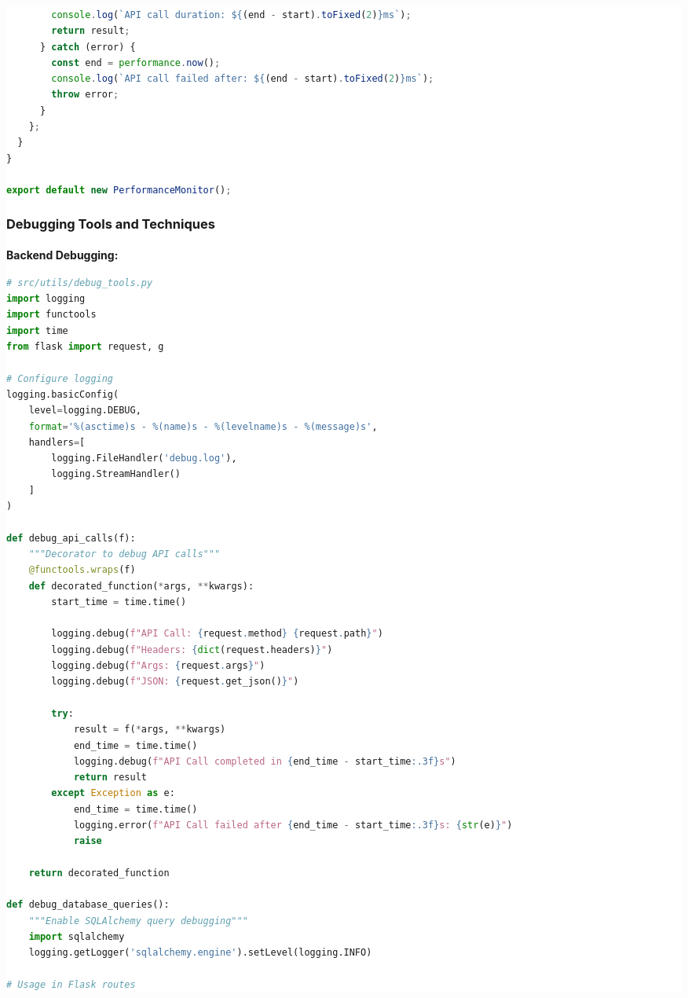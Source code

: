 ```javascript
        console.log(`API call duration: ${(end - start).toFixed(2)}ms`);
        return result;
      } catch (error) {
        const end = performance.now();
        console.log(`API call failed after: ${(end - start).toFixed(2)}ms`);
        throw error;
      }
    };
  }
}

export default new PerformanceMonitor();
```

### Debugging Tools and Techniques

**Backend Debugging:**

```python
# src/utils/debug_tools.py
import logging
import functools
import time
from flask import request, g

# Configure logging
logging.basicConfig(
    level=logging.DEBUG,
    format='%(asctime)s - %(name)s - %(levelname)s - %(message)s',
    handlers=[
        logging.FileHandler('debug.log'),
        logging.StreamHandler()
    ]
)

def debug_api_calls(f):
    """Decorator to debug API calls"""
    @functools.wraps(f)
    def decorated_function(*args, **kwargs):
        start_time = time.time()
        
        logging.debug(f"API Call: {request.method} {request.path}")
        logging.debug(f"Headers: {dict(request.headers)}")
        logging.debug(f"Args: {request.args}")
        logging.debug(f"JSON: {request.get_json()}")
        
        try:
            result = f(*args, **kwargs)
            end_time = time.time()
            logging.debug(f"API Call completed in {end_time - start_time:.3f}s")
            return result
        except Exception as e:
            end_time = time.time()
            logging.error(f"API Call failed after {end_time - start_time:.3f}s: {str(e)}")
            raise
    
    return decorated_function

def debug_database_queries():
    """Enable SQLAlchemy query debugging"""
    import sqlalchemy
    logging.getLogger('sqlalchemy.engine').setLevel(logging.INFO)

# Usage in Flask routes
```